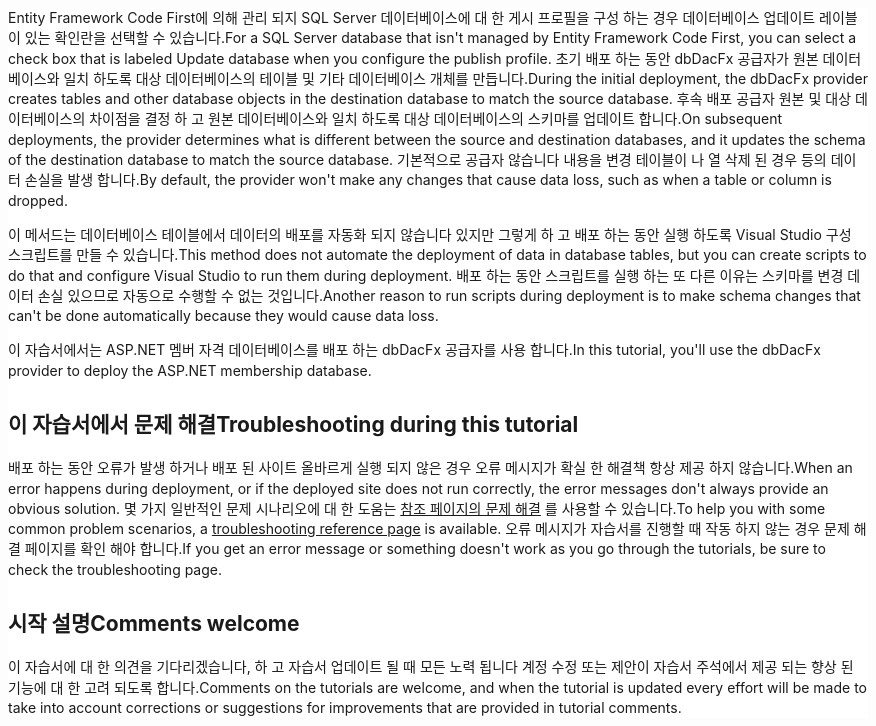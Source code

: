 <span data-ttu-id="0e509-178">Entity Framework Code First에 의해 관리 되지 SQL Server 데이터베이스에 대 한 게시 프로필을 구성 하는 경우 데이터베이스 업데이트 레이블이 있는 확인란을 선택할 수 있습니다.</span><span class="sxs-lookup"><span data-stu-id="0e509-178">For a SQL Server database that isn't managed by Entity Framework Code First, you can select a check box that is labeled Update database when you configure the publish profile.</span></span> <span data-ttu-id="0e509-179">초기 배포 하는 동안 dbDacFx 공급자가 원본 데이터베이스와 일치 하도록 대상 데이터베이스의 테이블 및 기타 데이터베이스 개체를 만듭니다.</span><span class="sxs-lookup"><span data-stu-id="0e509-179">During the initial deployment, the dbDacFx provider creates tables and other database objects in the destination database to match the source database.</span></span> <span data-ttu-id="0e509-180">후속 배포 공급자 원본 및 대상 데이터베이스의 차이점을 결정 하 고 원본 데이터베이스와 일치 하도록 대상 데이터베이스의 스키마를 업데이트 합니다.</span><span class="sxs-lookup"><span data-stu-id="0e509-180">On subsequent deployments, the provider determines what is different between the source and destination databases, and it updates the schema of the destination database to match the source database.</span></span> <span data-ttu-id="0e509-181">기본적으로 공급자 않습니다 내용을 변경 테이블이 나 열 삭제 된 경우 등의 데이터 손실을 발생 합니다.</span><span class="sxs-lookup"><span data-stu-id="0e509-181">By default, the provider won't make any changes that cause data loss, such as when a table or column is dropped.</span></span>

<span data-ttu-id="0e509-182">이 메서드는 데이터베이스 테이블에서 데이터의 배포를 자동화 되지 않습니다 있지만 그렇게 하 고 배포 하는 동안 실행 하도록 Visual Studio 구성 스크립트를 만들 수 있습니다.</span><span class="sxs-lookup"><span data-stu-id="0e509-182">This method does not automate the deployment of data in database tables, but you can create scripts to do that and configure Visual Studio to run them during deployment.</span></span> <span data-ttu-id="0e509-183">배포 하는 동안 스크립트를 실행 하는 또 다른 이유는 스키마를 변경 데이터 손실 있으므로 자동으로 수행할 수 없는 것입니다.</span><span class="sxs-lookup"><span data-stu-id="0e509-183">Another reason to run scripts during deployment is to make schema changes that can't be done automatically because they would cause data loss.</span></span>

<span data-ttu-id="0e509-184">이 자습서에서는 ASP.NET 멤버 자격 데이터베이스를 배포 하는 dbDacFx 공급자를 사용 합니다.</span><span class="sxs-lookup"><span data-stu-id="0e509-184">In this tutorial, you'll use the dbDacFx provider to deploy the ASP.NET membership database.</span></span>

## <a name="troubleshooting-during-this-tutorial"></a><span data-ttu-id="0e509-185">이 자습서에서 문제 해결</span><span class="sxs-lookup"><span data-stu-id="0e509-185">Troubleshooting during this tutorial</span></span>

<span data-ttu-id="0e509-186">배포 하는 동안 오류가 발생 하거나 배포 된 사이트 올바르게 실행 되지 않은 경우 오류 메시지가 확실 한 해결책 항상 제공 하지 않습니다.</span><span class="sxs-lookup"><span data-stu-id="0e509-186">When an error happens during deployment, or if the deployed site does not run correctly, the error messages don't always provide an obvious solution.</span></span> <span data-ttu-id="0e509-187">몇 가지 일반적인 문제 시나리오에 대 한 도움는 [참조 페이지의 문제 해결](troubleshooting.md) 를 사용할 수 있습니다.</span><span class="sxs-lookup"><span data-stu-id="0e509-187">To help you with some common problem scenarios, a [troubleshooting reference page](troubleshooting.md) is available.</span></span> <span data-ttu-id="0e509-188">오류 메시지가 자습서를 진행할 때 작동 하지 않는 경우 문제 해결 페이지를 확인 해야 합니다.</span><span class="sxs-lookup"><span data-stu-id="0e509-188">If you get an error message or something doesn't work as you go through the tutorials, be sure to check the troubleshooting page.</span></span>

## <a name="comments-welcome"></a><span data-ttu-id="0e509-189">시작 설명</span><span class="sxs-lookup"><span data-stu-id="0e509-189">Comments welcome</span></span>

<span data-ttu-id="0e509-190">이 자습서에 대 한 의견을 기다리겠습니다, 하 고 자습서 업데이트 될 때 모든 노력 됩니다 계정 수정 또는 제안이 자습서 주석에서 제공 되는 향상 된 기능에 대 한 고려 되도록 합니다.</span><span class="sxs-lookup"><span data-stu-id="0e509-190">Comments on the tutorials are welcome, and when the tutorial is updated every effort will be made to take into account corrections or suggestions for improvements that are provided in tutorial comments.</span></span>
